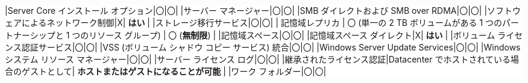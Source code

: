 |Server Core インストール オプション|〇|〇|
|サーバー マネージャー|〇|〇|
|SMB ダイレクトおよび SMB over RDMA|〇|〇|
|ソフトウェアによるネットワーク制御|X| <strong>はい</strong> |
|ストレージ移行サービス|〇|〇|
| 記憶域レプリカ         | 〇 (単一の 2 TB ボリュームがある 1 つのパートナーシップと 1 つのリソース グループ)    | 〇 (<strong>無制限</strong>) |
|記憶域スペース|〇|〇|
|記憶域スペース ダイレクト|X| <strong>はい</strong> |
|ボリューム ライセンス認証サービス|〇|〇|
|VSS (ボリューム シャドウ コピー サービス) 統合|〇|〇|
|Windows Server Update Services|〇|〇|
|Windows システム リソース マネージャー|〇|〇|
|サーバー ライセンス ログ|〇|〇|
|継承されたライセンス認証|Datacenter でホストされている場合のゲストとして| <strong>ホストまたはゲストになることが可能</strong> |
|ワーク フォルダー|〇|〇|
